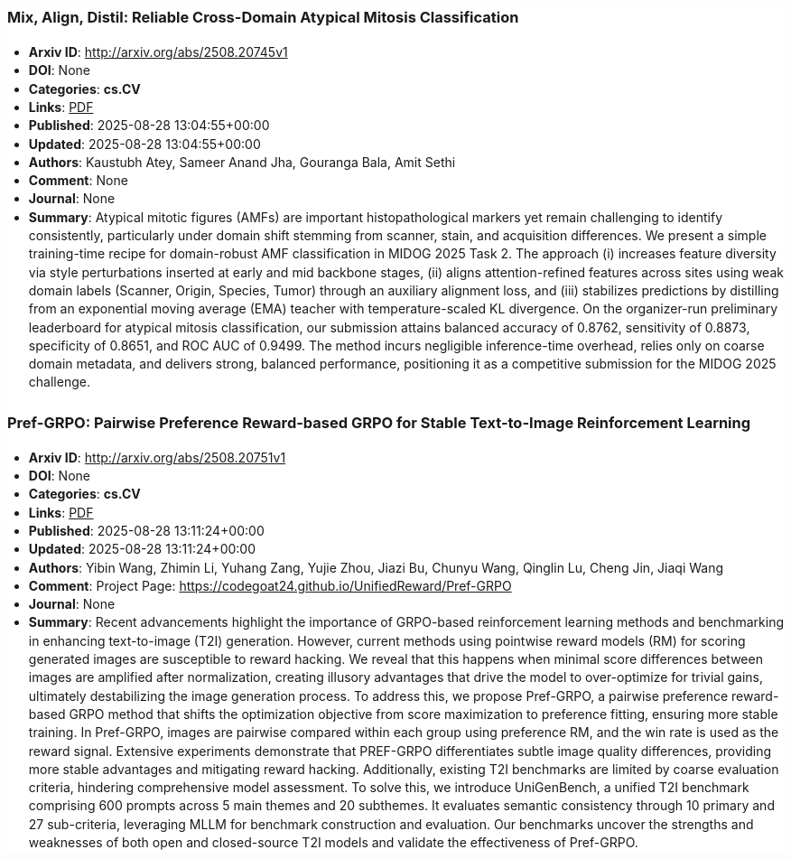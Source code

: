

### Mix, Align, Distil: Reliable Cross-Domain Atypical Mitosis Classification
- **Arxiv ID**: http://arxiv.org/abs/2508.20745v1
- **DOI**: None
- **Categories**: **cs.CV**
- **Links**: [PDF](http://arxiv.org/pdf/2508.20745v1)
- **Published**: 2025-08-28 13:04:55+00:00
- **Updated**: 2025-08-28 13:04:55+00:00
- **Authors**: Kaustubh Atey, Sameer Anand Jha, Gouranga Bala, Amit Sethi
- **Comment**: None
- **Journal**: None
- **Summary**: Atypical mitotic figures (AMFs) are important histopathological markers yet remain challenging to identify consistently, particularly under domain shift stemming from scanner, stain, and acquisition differences. We present a simple training-time recipe for domain-robust AMF classification in MIDOG 2025 Task 2. The approach (i) increases feature diversity via style perturbations inserted at early and mid backbone stages, (ii) aligns attention-refined features across sites using weak domain labels (Scanner, Origin, Species, Tumor) through an auxiliary alignment loss, and (iii) stabilizes predictions by distilling from an exponential moving average (EMA) teacher with temperature-scaled KL divergence. On the organizer-run preliminary leaderboard for atypical mitosis classification, our submission attains balanced accuracy of 0.8762, sensitivity of 0.8873, specificity of 0.8651, and ROC AUC of 0.9499. The method incurs negligible inference-time overhead, relies only on coarse domain metadata, and delivers strong, balanced performance, positioning it as a competitive submission for the MIDOG 2025 challenge.



### Pref-GRPO: Pairwise Preference Reward-based GRPO for Stable Text-to-Image Reinforcement Learning
- **Arxiv ID**: http://arxiv.org/abs/2508.20751v1
- **DOI**: None
- **Categories**: **cs.CV**
- **Links**: [PDF](http://arxiv.org/pdf/2508.20751v1)
- **Published**: 2025-08-28 13:11:24+00:00
- **Updated**: 2025-08-28 13:11:24+00:00
- **Authors**: Yibin Wang, Zhimin Li, Yuhang Zang, Yujie Zhou, Jiazi Bu, Chunyu Wang, Qinglin Lu, Cheng Jin, Jiaqi Wang
- **Comment**: Project Page: https://codegoat24.github.io/UnifiedReward/Pref-GRPO
- **Journal**: None
- **Summary**: Recent advancements highlight the importance of GRPO-based reinforcement learning methods and benchmarking in enhancing text-to-image (T2I) generation. However, current methods using pointwise reward models (RM) for scoring generated images are susceptible to reward hacking. We reveal that this happens when minimal score differences between images are amplified after normalization, creating illusory advantages that drive the model to over-optimize for trivial gains, ultimately destabilizing the image generation process. To address this, we propose Pref-GRPO, a pairwise preference reward-based GRPO method that shifts the optimization objective from score maximization to preference fitting, ensuring more stable training. In Pref-GRPO, images are pairwise compared within each group using preference RM, and the win rate is used as the reward signal. Extensive experiments demonstrate that PREF-GRPO differentiates subtle image quality differences, providing more stable advantages and mitigating reward hacking. Additionally, existing T2I benchmarks are limited by coarse evaluation criteria, hindering comprehensive model assessment. To solve this, we introduce UniGenBench, a unified T2I benchmark comprising 600 prompts across 5 main themes and 20 subthemes. It evaluates semantic consistency through 10 primary and 27 sub-criteria, leveraging MLLM for benchmark construction and evaluation. Our benchmarks uncover the strengths and weaknesses of both open and closed-source T2I models and validate the effectiveness of Pref-GRPO.
